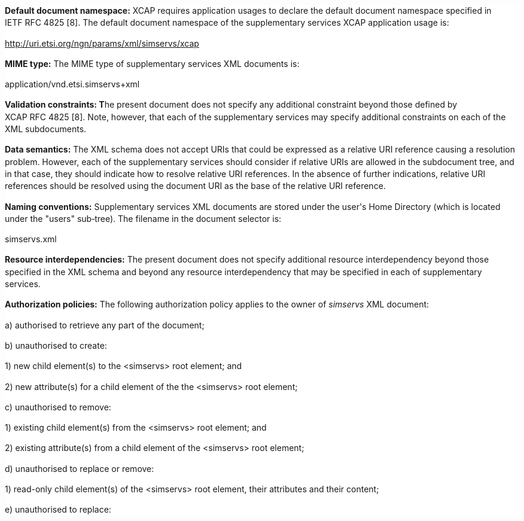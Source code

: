**Default document namespace:** XCAP requires application usages to
declare the default document namespace specified in IETF RFC 4825 \[8\].
The default document namespace of the supplementary services XCAP
application usage is:

http://uri.etsi.org/ngn/params/xml/simservs/xcap

**MIME type:** The MIME type of supplementary services XML documents is:

application/vnd.etsi.simservs+xml

**Validation constraints: T**he present document does not specify any
additional constraint beyond those defined by XCAP RFC 4825 \[8\]. Note,
however, that each of the supplementary services may specify additional
constraints on each of the XML subdocuments.

**Data semantics:** The XML schema does not accept URIs that could be
expressed as a relative URI reference causing a resolution problem.
However, each of the supplementary services should consider if relative
URIs are allowed in the subdocument tree, and in that case, they should
indicate how to resolve relative URI references. In the absence of
further indications, relative URI references should be resolved using
the document URI as the base of the relative URI reference.

**Naming conventions:** Supplementary services XML documents are stored
under the user\'s Home Directory (which is located under the \"users\"
sub‑tree). The filename in the document selector is:

simservs.xml

**Resource interdependencies:** The present document does not specify
additional resource interdependency beyond those specified in the XML
schema and beyond any resource interdependency that may be specified in
each of supplementary services.

**Authorization policies:** The following authorization policy applies
to the owner of *simservs* XML document:

a\) authorised to retrieve any part of the document;

b\) unauthorised to create:

1\) new child element(s) to the \<simservs\> root element; and

2\) new attribute(s) for a child element of the the \<simservs\> root
element;

c\) unauthorised to remove:

1\) existing child element(s) from the \<simservs\> root element; and

2\) existing attribute(s) from a child element of the \<simservs\> root
element;

d\) unauthorised to replace or remove:

1\) read-only child element(s) of the \<simservs\> root element, their
attributes and their content;

e\) unauthorised to replace:
